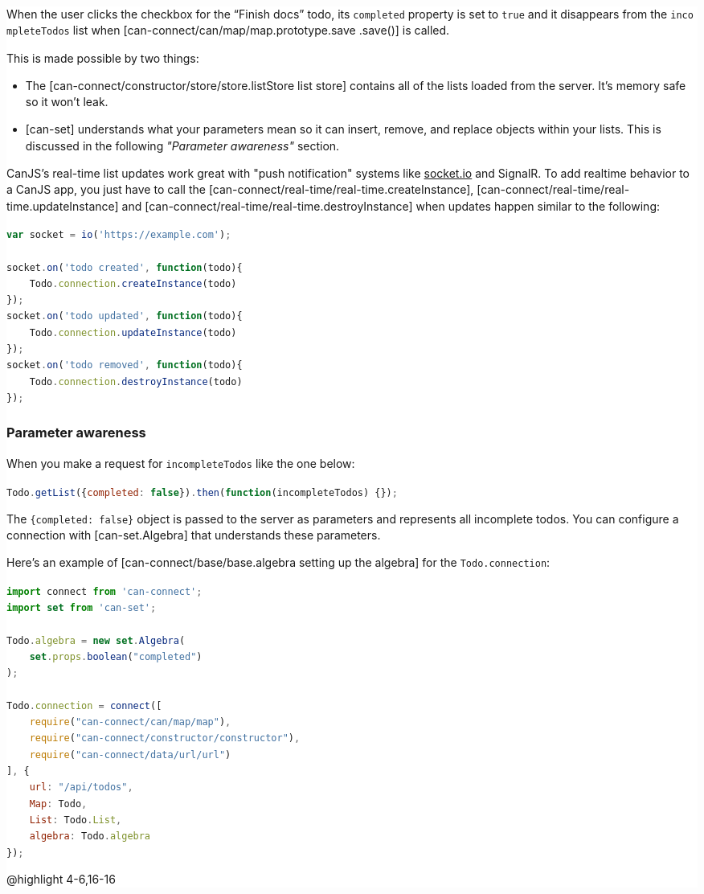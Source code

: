 When the user clicks the checkbox for the “Finish docs” todo, its `completed` property is set to `true` and it disappears from the `incompleteTodos` list when [can-connect/can/map/map.prototype.save .save()] is called.

This is made possible by two things:

- The [can-connect/constructor/store/store.listStore list store] contains all of the lists loaded from the server. It’s memory safe so it won’t leak.

- [can-set] understands what your parameters mean so it can insert, remove, and replace objects within your lists. This is discussed in the following _"Parameter awareness"_ section.

CanJS’s real-time list updates work great with "push notification" systems like [socket.io](https://socket.io/) and SignalR.  To add realtime behavior to a CanJS app, you
just have to call the [can-connect/real-time/real-time.createInstance],
[can-connect/real-time/real-time.updateInstance] and [can-connect/real-time/real-time.destroyInstance]
when updates happen similar to the following:

```js
var socket = io('https://example.com');

socket.on('todo created', function(todo){
    Todo.connection.createInstance(todo)
});
socket.on('todo updated', function(todo){
    Todo.connection.updateInstance(todo)
});
socket.on('todo removed', function(todo){
    Todo.connection.destroyInstance(todo)
});
```

### Parameter awareness

When you make a request for `incompleteTodos` like the one below:

```js
Todo.getList({completed: false}).then(function(incompleteTodos) {});
```

The `{completed: false}` object is passed to the server as parameters and represents all incomplete todos. You can configure a connection with [can-set.Algebra] that understands these parameters.

Here’s an example of [can-connect/base/base.algebra setting up the algebra] for the `Todo.connection`:

```js
import connect from 'can-connect';
import set from 'can-set';

Todo.algebra = new set.Algebra(
	set.props.boolean("completed")
);

Todo.connection = connect([
	require("can-connect/can/map/map"),
	require("can-connect/constructor/constructor"),
	require("can-connect/data/url/url")
], {
	url: "/api/todos",
	Map: Todo,
	List: Todo.List,
	algebra: Todo.algebra
});
```
@highlight 4-6,16-16
